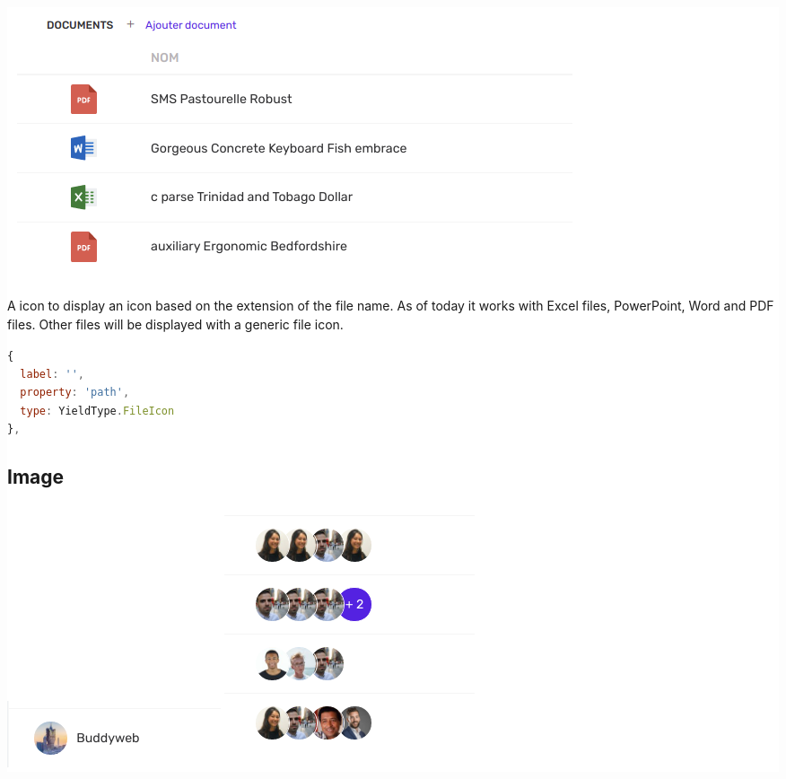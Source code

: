 ![file icon yield](../assets/images/yields/file-icon-yield.png)

A icon to display an icon based on the extension of the file name. As of today it works with Excel files, PowerPoint, Word and PDF files. Other files will be displayed with a generic file icon.

```js
{
  label: '',
  property: 'path',
  type: YieldType.FileIcon
},
```

## Image

![image yield](../assets/images/yields/image-yield.png)
![image yield](../assets/images/yields/image-yield-2.png)
